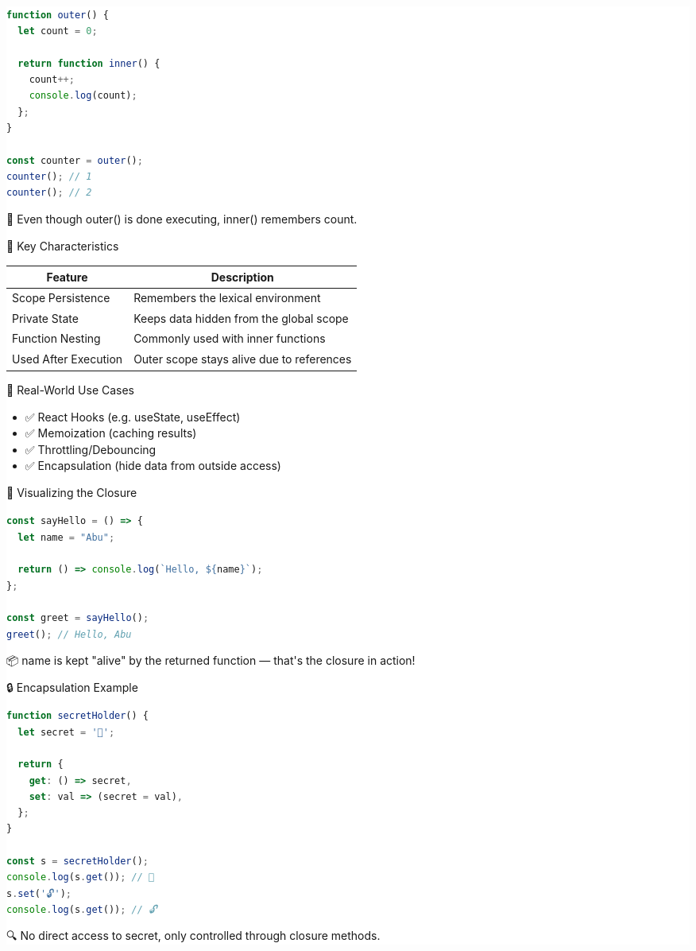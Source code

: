 ```js
function outer() {
  let count = 0;

  return function inner() {
    count++;
    console.log(count);
  };
}

const counter = outer();
counter(); // 1
counter(); // 2
```

🔁 Even though outer() is done executing, inner() remembers count.

📌 Key Characteristics

| Feature | Description |
|---------|-------------|
|Scope Persistence | Remembers the lexical environment|
|Private State | Keeps data hidden from the global scope|
|Function Nesting | Commonly used with inner functions|
|Used After Execution | Outer scope stays alive due to references|

🚀 Real-World Use Cases
- ✅ React Hooks (e.g. useState, useEffect)
- ✅ Memoization (caching results)
- ✅ Throttling/Debouncing
- ✅ Encapsulation (hide data from outside access)

🧠 Visualizing the Closure
```js
const sayHello = () => {
  let name = "Abu";

  return () => console.log(`Hello, ${name}`);
};

const greet = sayHello();
greet(); // Hello, Abu
```

📦 name is kept "alive" by the returned function — that's the closure in action!

🔒 Encapsulation Example

```js
function secretHolder() {
  let secret = '🔐';

  return {
    get: () => secret,
    set: val => (secret = val),
  };
}

const s = secretHolder();
console.log(s.get()); // 🔐
s.set('🔓');
console.log(s.get()); // 🔓
```
🔍 No direct access to secret, only controlled through closure methods.
